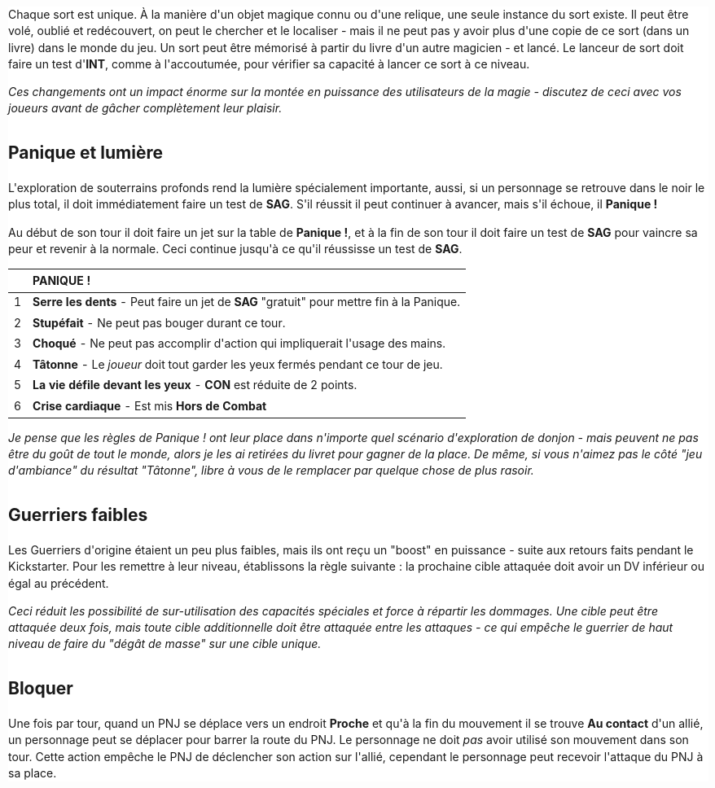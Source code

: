 Chaque sort est unique. À la manière d'un objet magique connu ou d'une relique, une seule instance du sort existe. Il peut être volé, oublié et redécouvert, on peut le chercher et le localiser - mais il ne peut pas y avoir plus d'une copie de ce sort (dans un livre) dans le monde du jeu. Un sort peut être mémorisé à partir du livre d'un autre magicien - et lancé. Le lanceur de sort doit faire un test d'**INT**, comme à l'accoutumée, pour vérifier sa capacité à lancer ce sort à ce niveau.

*Ces changements ont un impact énorme sur la montée en puissance des utilisateurs de la magie - discutez de ceci avec vos joueurs avant de gâcher complètement leur plaisir.*

## Panique et lumière

L'exploration de souterrains profonds rend la lumière spécialement importante, aussi, si un personnage se retrouve dans le noir le plus total, il doit immédiatement faire un test de **SAG**. S'il réussit il peut continuer à avancer, mais s'il échoue, il **Panique !**

Au début de son tour il doit faire un jet sur la table de **Panique !**, et à la fin de son tour il doit faire un test de **SAG** pour vaincre sa peur et revenir à la normale. Ceci continue jusqu'à ce qu'il réussisse un test de **SAG**.

|   | PANIQUE !                                                                                  |
|:-:|:-------------------------------------------------------------------------------------------|
| 1 | **Serre les dents** - Peut faire un jet de **SAG** "gratuit" pour mettre fin à la Panique. |
| 2 | **Stupéfait** - Ne peut pas bouger durant ce tour.                                         |
| 3 | **Choqué** - Ne peut pas accomplir d'action qui impliquerait l'usage des mains.            |
| 4 | **Tâtonne** - Le *joueur* doit tout garder les yeux fermés pendant ce tour de jeu.         |
| 5 | **La vie défile devant les yeux** - **CON** est réduite de 2 points.                       |
| 6 | **Crise cardiaque** - Est mis **Hors de Combat**                                           |

*Je pense que les règles de Panique ! ont leur place dans n'importe quel scénario d'exploration de donjon - mais peuvent ne pas être du goût de tout le monde, alors je les ai retirées du livret pour gagner de la place. De même, si vous n'aimez pas le côté "jeu d'ambiance" du résultat "Tâtonne", libre à vous de le remplacer par quelque chose de plus rasoir.*

## Guerriers faibles

Les Guerriers d'origine étaient un peu plus faibles, mais ils ont reçu un "boost" en puissance - suite aux retours faits pendant le Kickstarter. Pour les remettre à leur niveau, établissons la règle suivante : la prochaine cible attaquée doit avoir un DV inférieur ou égal au précédent.

*Ceci réduit les possibilité de sur-utilisation des capacités spéciales et force à répartir les dommages. Une cible peut être attaquée deux fois, mais toute cible additionnelle doit être attaquée entre les attaques - ce qui empêche le guerrier de haut niveau de faire du "dégât de masse" sur une cible unique.*

## Bloquer

Une fois par tour, quand un PNJ se déplace vers un endroit **Proche** et qu'à la fin du mouvement il se trouve **Au contact** d'un allié, un personnage peut se déplacer pour barrer la route du PNJ. Le personnage ne doit *pas* avoir utilisé son mouvement dans son tour. Cette action empêche le PNJ de déclencher son action sur l'allié, cependant le personnage peut recevoir l'attaque du PNJ à sa place.
